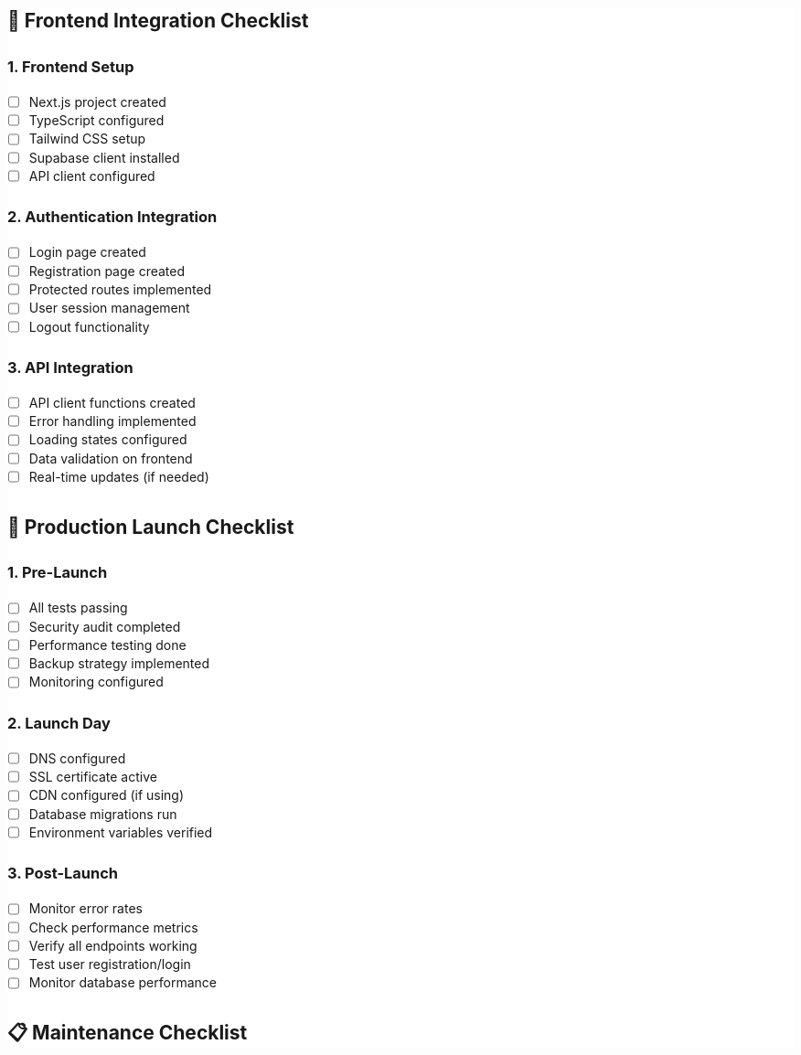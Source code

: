 ## 🎨 Frontend Integration Checklist

### 1. Frontend Setup
- [ ] Next.js project created
- [ ] TypeScript configured
- [ ] Tailwind CSS setup
- [ ] Supabase client installed
- [ ] API client configured

### 2. Authentication Integration
- [ ] Login page created
- [ ] Registration page created
- [ ] Protected routes implemented
- [ ] User session management
- [ ] Logout functionality

### 3. API Integration
- [ ] API client functions created
- [ ] Error handling implemented
- [ ] Loading states configured
- [ ] Data validation on frontend
- [ ] Real-time updates (if needed)

## 🚀 Production Launch Checklist

### 1. Pre-Launch
- [ ] All tests passing
- [ ] Security audit completed
- [ ] Performance testing done
- [ ] Backup strategy implemented
- [ ] Monitoring configured

### 2. Launch Day
- [ ] DNS configured
- [ ] SSL certificate active
- [ ] CDN configured (if using)
- [ ] Database migrations run
- [ ] Environment variables verified

### 3. Post-Launch
- [ ] Monitor error rates
- [ ] Check performance metrics
- [ ] Verify all endpoints working
- [ ] Test user registration/login
- [ ] Monitor database performance

## 📋 Maintenance Checklist
